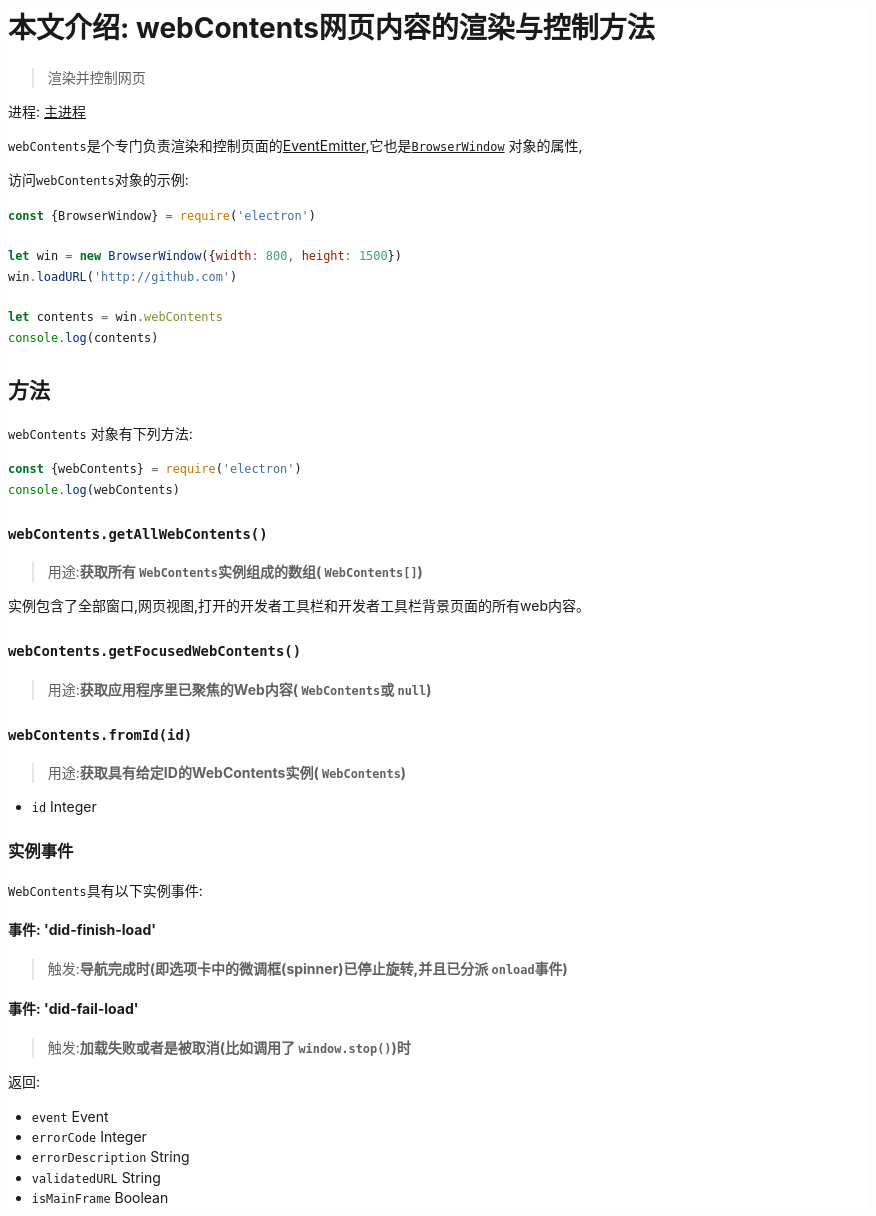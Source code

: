 #  本文介绍: webContents网页内容的渲染与控制方法

> 渲染并控制网页

进程: [主进程](../glossary.md#主进程)           

 `webContents`是个专门负责渲染和控制页面的[EventEmitter](https://nodejs.org/api/events.html#events_class_eventemitter),它也是[`BrowserWindow`](browser-window.md) 对象的属性,
 
访问`webContents`对象的示例:
```JavaScript
const {BrowserWindow} = require('electron')

let win = new BrowserWindow({width: 800, height: 1500})
win.loadURL('http://github.com')

let contents = win.webContents
console.log(contents)
```

##  方法
`webContents` 对象有下列方法:

```JavaScript
const {webContents} = require('electron')
console.log(webContents)
```

###  `webContents.getAllWebContents()`
> 用途:**获取所有 `WebContents`实例组成的数组( `WebContents[]`)**

实例包含了全部窗口,网页视图,打开的开发者工具栏和开发者工具栏背景页面的所有web内容。

###  `webContents.getFocusedWebContents()`
> 用途:**获取应用程序里已聚焦的Web内容( `WebContents`或 `null`)**   

###  `webContents.fromId(id)`
> 用途:**获取具有给定ID的WebContents实例( `WebContents`)**   
* `id` Integer


###  实例事件
 `WebContents`具有以下实例事件:

####  事件: 'did-finish-load'
> 触发:**导航完成时(即选项卡中的微调框(spinner)已停止旋转,并且已分派 `onload`事件)**   

####  事件: 'did-fail-load'
> 触发:**加载失败或者是被取消(比如调用了 `window.stop()`)时**   

返回:
* `event` Event
* `errorCode` Integer
* `errorDescription` String
* `validatedURL` String
* `isMainFrame` Boolean
